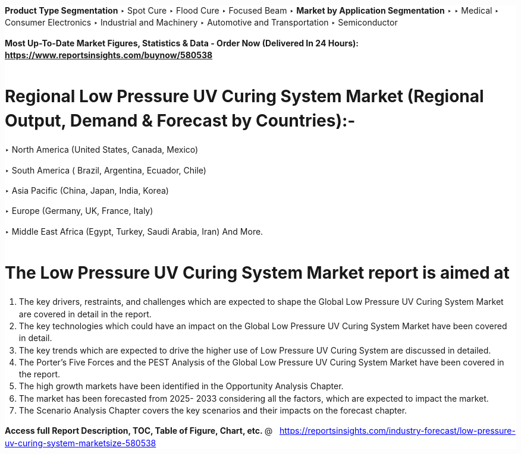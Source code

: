 <strong>Product Type Segmentation</strong>
‣
Spot Cure
‣ Flood Cure
‣ Focused Beam
‣ 
<strong>Market by Application Segmentation</strong>
‣
‣  Medical
‣ Consumer Electronics
‣ Industrial and Machinery
‣ Automotive and Transportation
‣ Semiconductor

<strong>Most Up-To-Date Market Figures, Statistics & Data - Order Now (Delivered In 24 Hours): <a href=https://www.reportsinsights.com/buynow/580538>https://www.reportsinsights.com/buynow/580538</a></strong>

# <strong>Regional Low Pressure UV Curing System Market (Regional Output, Demand &amp; Forecast by Countries):-</strong>

‣ North America (United States, Canada, Mexico)

‣ South America ( Brazil, Argentina, Ecuador, Chile)

‣ Asia Pacific (China, Japan, India, Korea)

‣ Europe (Germany, UK, France, Italy)

‣ Middle East Africa (Egypt, Turkey, Saudi Arabia, Iran) And More.

# <strong>The Low Pressure UV Curing System Market report is aimed at</strong>
<ol>
  <li>The key drivers, restraints, and challenges which are expected to shape the Global Low Pressure UV Curing System Market are covered in detail in the report.</li>
  <li>The key technologies which could have an impact on the Global Low Pressure UV Curing System Market have been covered in detail.</li>
  <li>The key trends which are expected to drive the higher use of Low Pressure UV Curing System are discussed in detailed.</li>
  <li>The Porter’s Five Forces and the PEST Analysis of the Global Low Pressure UV Curing System Market have been covered in the report.</li>
  <li>The high growth markets have been identified in the Opportunity Analysis Chapter.</li>
  <li>The market has been forecasted from 2025- 2033 considering all the factors, which are expected to impact the market.</li>
  <li>The Scenario Analysis Chapter covers the key scenarios and their impacts on the forecast chapter.</li>
</ol>
<strong>Access full Report Description, TOC, Table of Figure, Chart, etc. </strong>@   <a href=https://reportsinsights.com/industry-forecast/low-pressure-uv-curing-system-marketsize-580538 style=color:#0000ff;>https://reportsinsights.com/industry-forecast/low-pressure-uv-curing-system-marketsize-580538</a>
